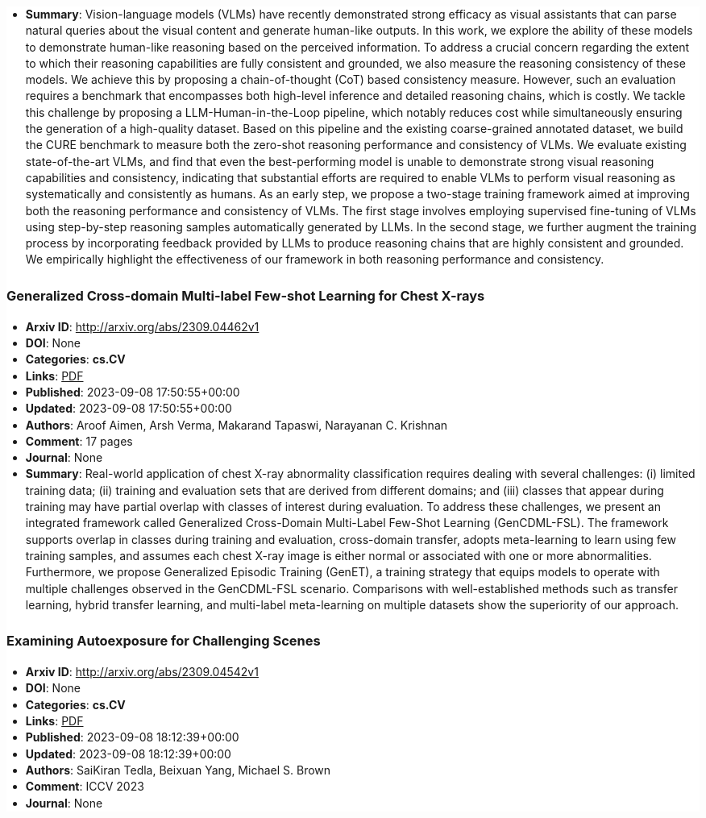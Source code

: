 - **Summary**: Vision-language models (VLMs) have recently demonstrated strong efficacy as visual assistants that can parse natural queries about the visual content and generate human-like outputs. In this work, we explore the ability of these models to demonstrate human-like reasoning based on the perceived information. To address a crucial concern regarding the extent to which their reasoning capabilities are fully consistent and grounded, we also measure the reasoning consistency of these models. We achieve this by proposing a chain-of-thought (CoT) based consistency measure. However, such an evaluation requires a benchmark that encompasses both high-level inference and detailed reasoning chains, which is costly. We tackle this challenge by proposing a LLM-Human-in-the-Loop pipeline, which notably reduces cost while simultaneously ensuring the generation of a high-quality dataset. Based on this pipeline and the existing coarse-grained annotated dataset, we build the CURE benchmark to measure both the zero-shot reasoning performance and consistency of VLMs. We evaluate existing state-of-the-art VLMs, and find that even the best-performing model is unable to demonstrate strong visual reasoning capabilities and consistency, indicating that substantial efforts are required to enable VLMs to perform visual reasoning as systematically and consistently as humans. As an early step, we propose a two-stage training framework aimed at improving both the reasoning performance and consistency of VLMs. The first stage involves employing supervised fine-tuning of VLMs using step-by-step reasoning samples automatically generated by LLMs. In the second stage, we further augment the training process by incorporating feedback provided by LLMs to produce reasoning chains that are highly consistent and grounded. We empirically highlight the effectiveness of our framework in both reasoning performance and consistency.



### Generalized Cross-domain Multi-label Few-shot Learning for Chest X-rays
- **Arxiv ID**: http://arxiv.org/abs/2309.04462v1
- **DOI**: None
- **Categories**: **cs.CV**
- **Links**: [PDF](http://arxiv.org/pdf/2309.04462v1)
- **Published**: 2023-09-08 17:50:55+00:00
- **Updated**: 2023-09-08 17:50:55+00:00
- **Authors**: Aroof Aimen, Arsh Verma, Makarand Tapaswi, Narayanan C. Krishnan
- **Comment**: 17 pages
- **Journal**: None
- **Summary**: Real-world application of chest X-ray abnormality classification requires dealing with several challenges: (i) limited training data; (ii) training and evaluation sets that are derived from different domains; and (iii) classes that appear during training may have partial overlap with classes of interest during evaluation. To address these challenges, we present an integrated framework called Generalized Cross-Domain Multi-Label Few-Shot Learning (GenCDML-FSL). The framework supports overlap in classes during training and evaluation, cross-domain transfer, adopts meta-learning to learn using few training samples, and assumes each chest X-ray image is either normal or associated with one or more abnormalities. Furthermore, we propose Generalized Episodic Training (GenET), a training strategy that equips models to operate with multiple challenges observed in the GenCDML-FSL scenario. Comparisons with well-established methods such as transfer learning, hybrid transfer learning, and multi-label meta-learning on multiple datasets show the superiority of our approach.



### Examining Autoexposure for Challenging Scenes
- **Arxiv ID**: http://arxiv.org/abs/2309.04542v1
- **DOI**: None
- **Categories**: **cs.CV**
- **Links**: [PDF](http://arxiv.org/pdf/2309.04542v1)
- **Published**: 2023-09-08 18:12:39+00:00
- **Updated**: 2023-09-08 18:12:39+00:00
- **Authors**: SaiKiran Tedla, Beixuan Yang, Michael S. Brown
- **Comment**: ICCV 2023
- **Journal**: None
